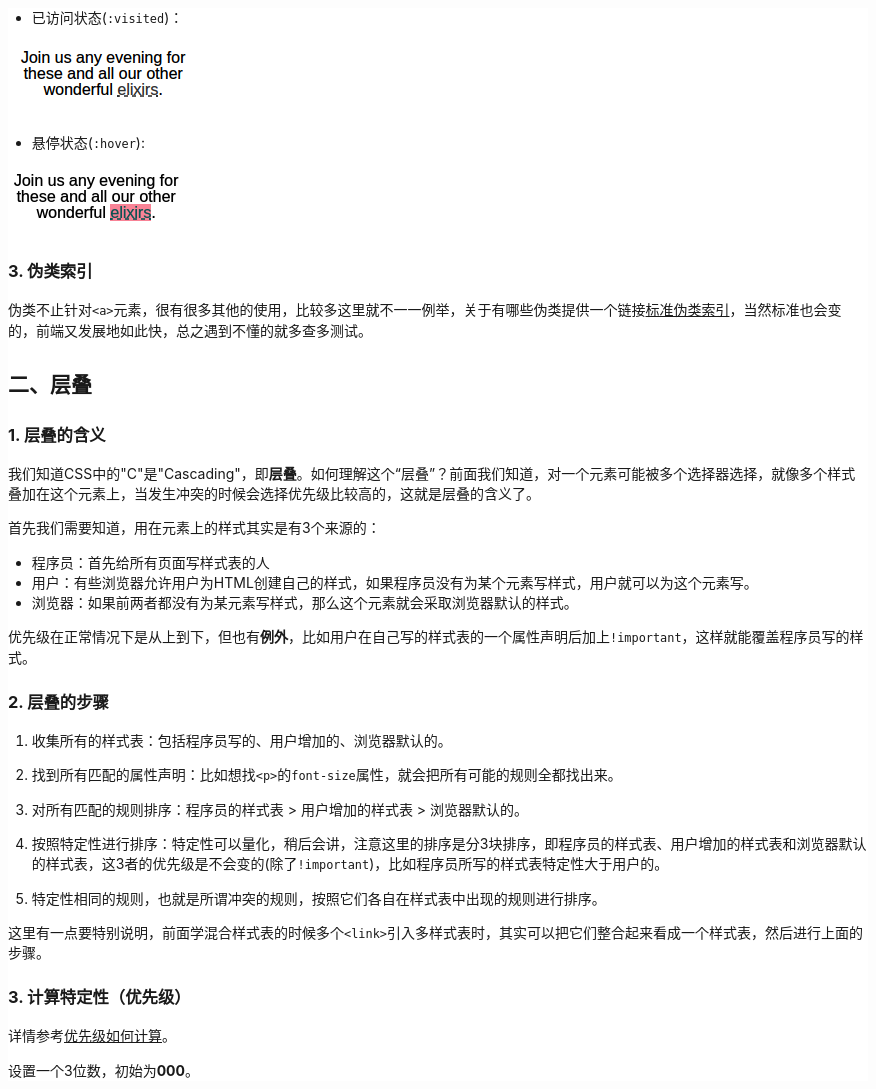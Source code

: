 - 已访问状态(`:visited`)：

![visited](images/visited.png)

- 悬停状态(`:hover`):

![hover](images/hover.png)

### 3. 伪类索引

伪类不止针对`<a>`元素，很有很多其他的使用，比较多这里就不一一例举，关于有哪些伪类提供一个链接[标准伪类索引](https://developer.mozilla.org/zh-CN/docs/Web/CSS/Pseudo-classes#标准伪类索引)，当然标准也会变的，前端又发展地如此快，总之遇到不懂的就多查多测试。

## 二、层叠

### 1. 层叠的含义

我们知道CSS中的"C"是"Cascading"，即**层叠**。如何理解这个“层叠”？前面我们知道，对一个元素可能被多个选择器选择，就像多个样式叠加在这个元素上，当发生冲突的时候会选择优先级比较高的，这就是层叠的含义了。

首先我们需要知道，用在元素上的样式其实是有3个来源的：

- 程序员：首先给所有页面写样式表的人
- 用户：有些浏览器允许用户为HTML创建自己的样式，如果程序员没有为某个元素写样式，用户就可以为这个元素写。
- 浏览器：如果前两者都没有为某元素写样式，那么这个元素就会采取浏览器默认的样式。

优先级在正常情况下是从上到下，但也有**例外**，比如用户在自己写的样式表的一个属性声明后加上`!important`，这样就能覆盖程序员写的样式。

### 2. 层叠的步骤

1. 收集所有的样式表：包括程序员写的、用户增加的、浏览器默认的。

2. 找到所有匹配的属性声明：比如想找`<p>`的`font-size`属性，就会把所有可能的规则全都找出来。

3. 对所有匹配的规则排序：程序员的样式表 > 用户增加的样式表 > 浏览器默认的。

4. 按照特定性进行排序：特定性可以量化，稍后会讲，注意这里的排序是分3块排序，即程序员的样式表、用户增加的样式表和浏览器默认的样式表，这3者的优先级是不会变的(除了`!important`)，比如程序员所写的样式表特定性大于用户的。

5. 特定性相同的规则，也就是所谓冲突的规则，按照它们各自在样式表中出现的规则进行排序。

这里有一点要特别说明，前面学混合样式表的时候多个`<link>`引入多样式表时，其实可以把它们整合起来看成一个样式表，然后进行上面的步骤。

### 3. 计算特定性（优先级）

详情参考[优先级如何计算](https://developer.mozilla.org/zh-CN/docs/Web/CSS/Specificity)。

设置一个3位数，初始为**000**。
